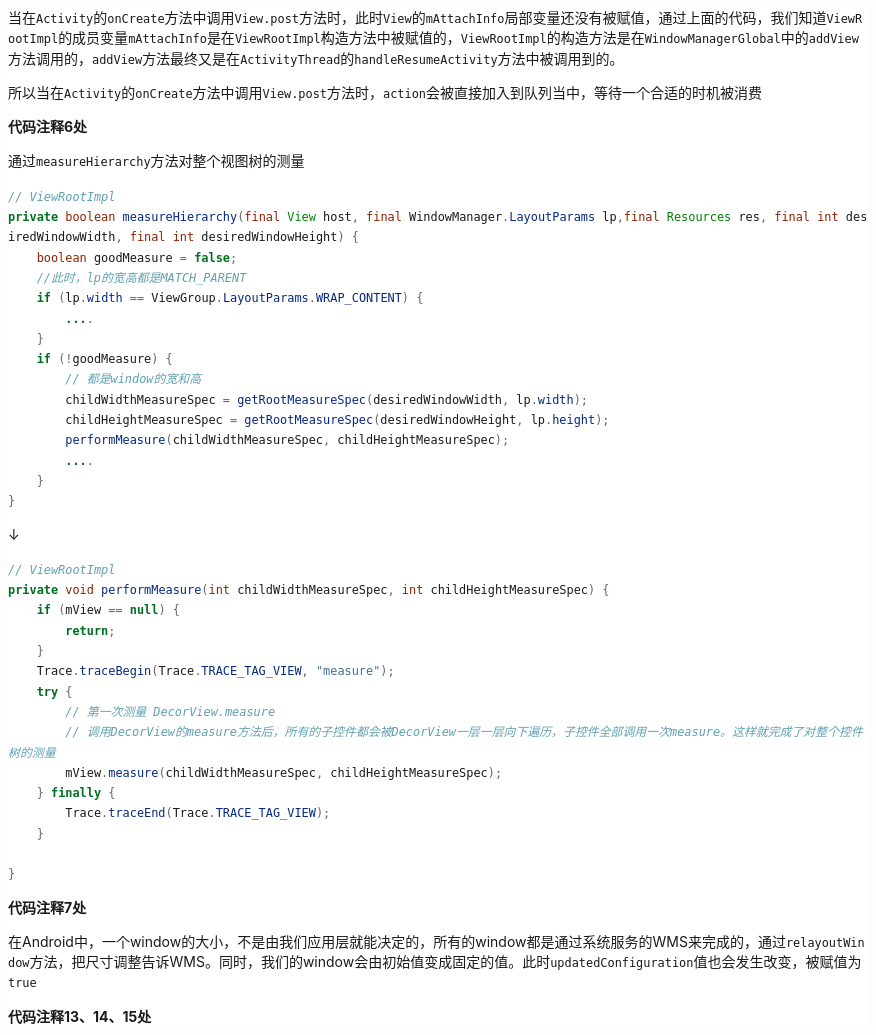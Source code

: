 当在`Activity`的`onCreate`方法中调用`View.post`方法时，此时`View`的`mAttachInfo`局部变量还没有被赋值，通过上面的代码，我们知道`ViewRootImpl`的成员变量`mAttachInfo`是在`ViewRootImpl`构造方法中被赋值的，`ViewRootImpl`的构造方法是在`WindowManagerGlobal`中的`addView`方法调用的，`addView`方法最终又是在`ActivityThread`的`handleResumeActivity`方法中被调用到的。

所以当在`Activity`的`onCreate`方法中调用`View.post`方法时，`action`会被直接加入到队列当中，等待一个合适的时机被消费

**代码注释6处**

通过`measureHierarchy`方法对整个视图树的测量

```java
// ViewRootImpl
private boolean measureHierarchy(final View host, final WindowManager.LayoutParams lp,final Resources res, final int desiredWindowWidth, final int desiredWindowHeight) {
    boolean goodMeasure = false;
    //此时，lp的宽高都是MATCH_PARENT
    if (lp.width == ViewGroup.LayoutParams.WRAP_CONTENT) {
    	....
    }
    if (!goodMeasure) {
        // 都是window的宽和高
        childWidthMeasureSpec = getRootMeasureSpec(desiredWindowWidth, lp.width);
        childHeightMeasureSpec = getRootMeasureSpec(desiredWindowHeight, lp.height);
        performMeasure(childWidthMeasureSpec, childHeightMeasureSpec);
        ....
    }
}
```

↓

```java
// ViewRootImpl
private void performMeasure(int childWidthMeasureSpec, int childHeightMeasureSpec) {
    if (mView == null) {
        return;
    }
    Trace.traceBegin(Trace.TRACE_TAG_VIEW, "measure");
    try {
        // 第一次测量 DecorView.measure
        // 调用DecorView的measure方法后，所有的子控件都会被DecorView一层一层向下遍历，子控件全部调用一次measure。这样就完成了对整个控件树的测量
        mView.measure(childWidthMeasureSpec, childHeightMeasureSpec);
    } finally {
        Trace.traceEnd(Trace.TRACE_TAG_VIEW);
    }

}
```

**代码注释7处**

在Android中，一个window的大小，不是由我们应用层就能决定的，所有的window都是通过系统服务的WMS来完成的，通过`relayoutWindow`方法，把尺寸调整告诉WMS。同时，我们的window会由初始值变成固定的值。此时`updatedConfiguration`值也会发生改变，被赋值为`true`

**代码注释13、14、15处**
